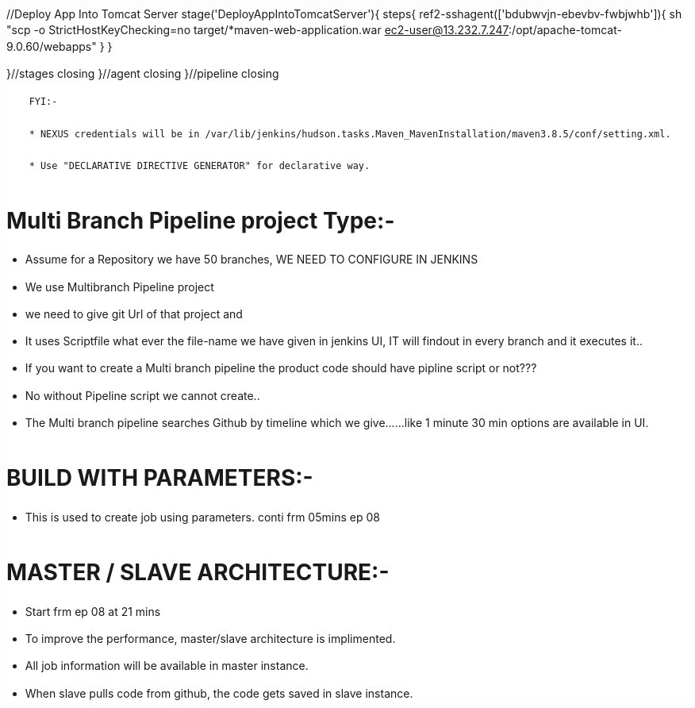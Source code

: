 //Deploy App Into Tomcat Server
stage('DeployAppIntoTomcatServer'){
        steps{
                ref2-sshagent(['bdubwvjn-ebevbv-fwbjwhb']){
                        sh "scp -o StrictHostKeyChecking=no target/*maven-web-application.war ec2-user@13.232.7.247:/opt/apache-tomcat-9.0.60/webapps"
        }
}

}//stages closing
}//agent closing
}//pipeline closing


        FYI:-

        * NEXUS credentials will be in /var/lib/jenkins/hudson.tasks.Maven_MavenInstallation/maven3.8.5/conf/setting.xml.

        * Use "DECLARATIVE DIRECTIVE GENERATOR" for declarative way.


# Multi Branch Pipeline project Type:-

* Assume for a Repository we have 50 branches, WE NEED TO CONFIGURE IN JENKINS

* We use Multibranch Pipeline project

* we need to give git Url of that project and 

* It uses Scriptfile what ever the file-name we have given in jenkins UI, IT will findout in every branch and it executes it..

* If you want to create a Multi branch pipeline the product code should have pipline script or not???

* No without Pipeline script we cannot create..

* The Multi branch pipeline searches Github by timeline which we give......like 1 minute 30 min options are available in UI.

# BUILD WITH PARAMETERS:-

* This is used to create job using parameters.
conti frm 05mins ep 08


# MASTER / SLAVE ARCHITECTURE:-

* Start frm ep 08 at 21 mins

* To improve the performance, master/slave architecture is implimented.

* All job information will be available in master instance.

* When slave pulls code from github, the code gets saved in slave instance.
